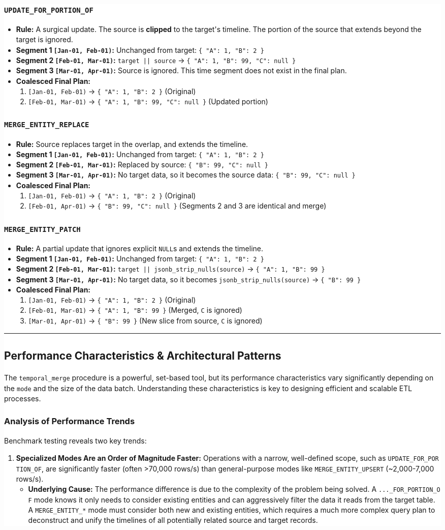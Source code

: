 ### `UPDATE_FOR_PORTION_OF`

- **Rule:** A surgical update. The source is **clipped** to the target's timeline. The portion of the source that extends beyond the target is ignored.
- **Segment 1 `[Jan-01, Feb-01)`:** Unchanged from target: `{ "A": 1, "B": 2 }`
- **Segment 2 `[Feb-01, Mar-01)`:** `target || source` -> `{ "A": 1, "B": 99, "C": null }`
- **Segment 3 `[Mar-01, Apr-01)`:** Source is ignored. This time segment does not exist in the final plan.
- **Coalesced Final Plan:**
    1.  `[Jan-01, Feb-01)` -> `{ "A": 1, "B": 2 }` (Original)
    2.  `[Feb-01, Mar-01)` -> `{ "A": 1, "B": 99, "C": null }` (Updated portion)

### `MERGE_ENTITY_REPLACE`

- **Rule:** Source replaces target in the overlap, and extends the timeline.
- **Segment 1 `[Jan-01, Feb-01)`:** Unchanged from target: `{ "A": 1, "B": 2 }`
- **Segment 2 `[Feb-01, Mar-01)`:** Replaced by source: `{ "B": 99, "C": null }`
- **Segment 3 `[Mar-01, Apr-01)`:** No target data, so it becomes the source data: `{ "B": 99, "C": null }`
- **Coalesced Final Plan:**
    1.  `[Jan-01, Feb-01)` -> `{ "A": 1, "B": 2 }` (Original)
    2.  `[Feb-01, Apr-01)` -> `{ "B": 99, "C": null }` (Segments 2 and 3 are identical and merge)

### `MERGE_ENTITY_PATCH`

- **Rule:** A partial update that ignores explicit `NULL`s and extends the timeline.
- **Segment 1 `[Jan-01, Feb-01)`:** Unchanged from target: `{ "A": 1, "B": 2 }`
- **Segment 2 `[Feb-01, Mar-01)`:** `target || jsonb_strip_nulls(source)` -> `{ "A": 1, "B": 99 }`
- **Segment 3 `[Mar-01, Apr-01)`:** No target data, so it becomes `jsonb_strip_nulls(source)` -> `{ "B": 99 }`
- **Coalesced Final Plan:**
    1.  `[Jan-01, Feb-01)` -> `{ "A": 1, "B": 2 }` (Original)
    2.  `[Feb-01, Mar-01)` -> `{ "A": 1, "B": 99 }` (Merged, `C` is ignored)
    3.  `[Mar-01, Apr-01)` -> `{ "B": 99 }` (New slice from source, `C` is ignored)

---

## Performance Characteristics & Architectural Patterns

The `temporal_merge` procedure is a powerful, set-based tool, but its performance characteristics vary significantly depending on the `mode` and the size of the data batch. Understanding these characteristics is key to designing efficient and scalable ETL processes.

### Analysis of Performance Trends

Benchmark testing reveals two key trends:

1.  **Specialized Modes Are an Order of Magnitude Faster:** Operations with a narrow, well-defined scope, such as `UPDATE_FOR_PORTION_OF`, are significantly faster (often >70,000 rows/s) than general-purpose modes like `MERGE_ENTITY_UPSERT` (~2,000-7,000 rows/s).
    -   **Underlying Cause:** The performance difference is due to the complexity of the problem being solved. A `..._FOR_PORTION_OF` mode knows it only needs to consider existing entities and can aggressively filter the data it reads from the target table. A `MERGE_ENTITY_*` mode must consider both new and existing entities, which requires a much more complex query plan to deconstruct and unify the timelines of all potentially related source and target records.
